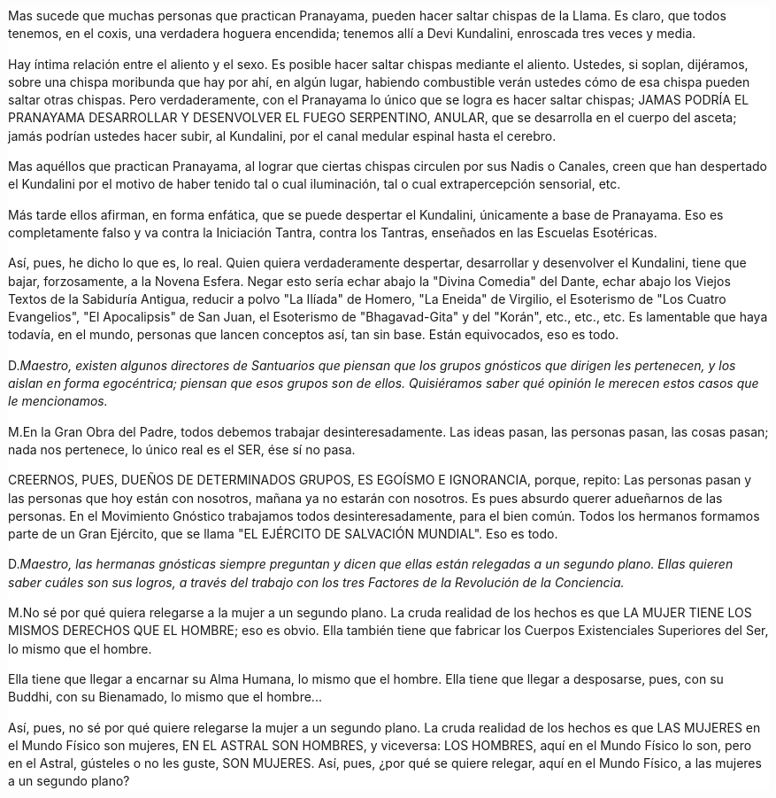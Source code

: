 Mas sucede que muchas personas que practican Pranayama, pueden hacer saltar chispas de la Llama. Es claro, que todos tenemos, en el coxis, una verdadera hoguera encendida; tenemos allí a Devi Kundalini, enroscada tres veces y media.

Hay íntima relación entre el aliento y el sexo. Es posible hacer saltar chispas mediante el aliento. Ustedes, si soplan, dijéramos, sobre una chispa moribunda que hay por ahí, en algún lugar, habiendo combustible verán ustedes cómo de esa chispa pueden saltar otras chispas. Pero verdaderamente, con el Pranayama lo único que se logra es hacer saltar chispas; JAMAS PODRÍA EL PRANAYAMA DESARROLLAR Y DESENVOLVER EL FUEGO SERPENTINO, ANULAR, que se desarrolla en el cuerpo del asceta; jamás podrían ustedes hacer subir, al Kundalini, por el canal medular espinal hasta el cerebro.

Mas aquéllos que practican Pranayama, al lograr que ciertas chispas circulen por sus Nadis o Canales, creen que han despertado el Kundalini por el motivo de haber tenido tal o cual iluminación, tal o cual extrapercepción sensorial, etc.

Más tarde ellos afirman, en forma enfática, que se puede despertar el Kundalini, únicamente a base de Pranayama. Eso es completamente falso y va contra la Iniciación Tantra, contra los Tantras, enseñados en las Escuelas Esotéricas.

Así, pues, he dicho lo que es, lo real. Quien quiera verdaderamente despertar, desarrollar y desenvolver el Kundalini, tiene que bajar, forzosamente, a la Novena Esfera. Negar esto sería echar abajo la "Divina Comedia" del Dante, echar abajo los Viejos Textos de la Sabiduría Antigua, reducir a polvo "La Ilíada" de Homero, "La Eneida" de Virgilio, el Esoterismo de "Los Cuatro Evangelios", "El Apocalipsis" de San Juan, el Esoterismo de "Bhagavad-Gita" y del "Korán", etc., etc., etc. Es lamentable que haya todavía, en el mundo, personas que lancen conceptos así, tan sin base. Están equivocados, eso es todo.

D.*Maestro, existen algunos directores de Santuarios que piensan que los grupos gnósticos que dirigen les pertenecen, y los aislan en forma egocéntrica; piensan que esos grupos son de ellos. Quisiéramos saber qué opinión le merecen estos casos que le mencionamos.*

M.En la Gran Obra del Padre, todos debemos trabajar desinteresadamente. Las ideas pasan, las personas pasan, las cosas pasan; nada nos pertenece, lo único real es el SER, ése sí no pasa.

CREERNOS, PUES, DUEÑOS DE DETERMINADOS GRUPOS, ES EGOÍSMO E IGNORANCIA, porque, repito: Las personas pasan y las personas que hoy están con nosotros, mañana ya no estarán con nosotros. Es pues absurdo querer adueñarnos de las personas. En el Movimiento Gnóstico trabajamos todos desinteresadamente, para el bien común. Todos los hermanos formamos parte de un Gran Ejército, que se llama "EL EJÉRCITO DE SALVACIÓN MUNDIAL". Eso es todo.

D.*Maestro, las hermanas gnósticas siempre preguntan y dicen que ellas están relegadas a un segundo plano. Ellas quieren saber cuáles son sus logros, a través del trabajo con los tres Factores de la Revolución de la Conciencia.*

M.No sé por qué quiera relegarse a la mujer a un segundo plano. La cruda realidad de los hechos es que LA MUJER TIENE LOS MISMOS DERECHOS QUE EL HOMBRE; eso es obvio. Ella también tiene que fabricar los Cuerpos Existenciales Superiores del Ser, lo mismo que el hombre.

Ella tiene que llegar a encarnar su Alma Humana, lo mismo que el hombre. Ella tiene que llegar a desposarse, pues, con su Buddhi, con su Bienamado, lo mismo que el hombre...

Así, pues, no sé por qué quiere relegarse la mujer a un segundo plano. La cruda realidad de los hechos es que LAS MUJERES en el Mundo Físico son mujeres, EN EL ASTRAL SON HOMBRES, y viceversa: LOS HOMBRES, aquí en el Mundo Físico lo son, pero en el Astral, gústeles o no les guste, SON MUJERES. Así, pues, ¿por qué se quiere relegar, aquí en el Mundo Físico, a las mujeres a un segundo plano?

